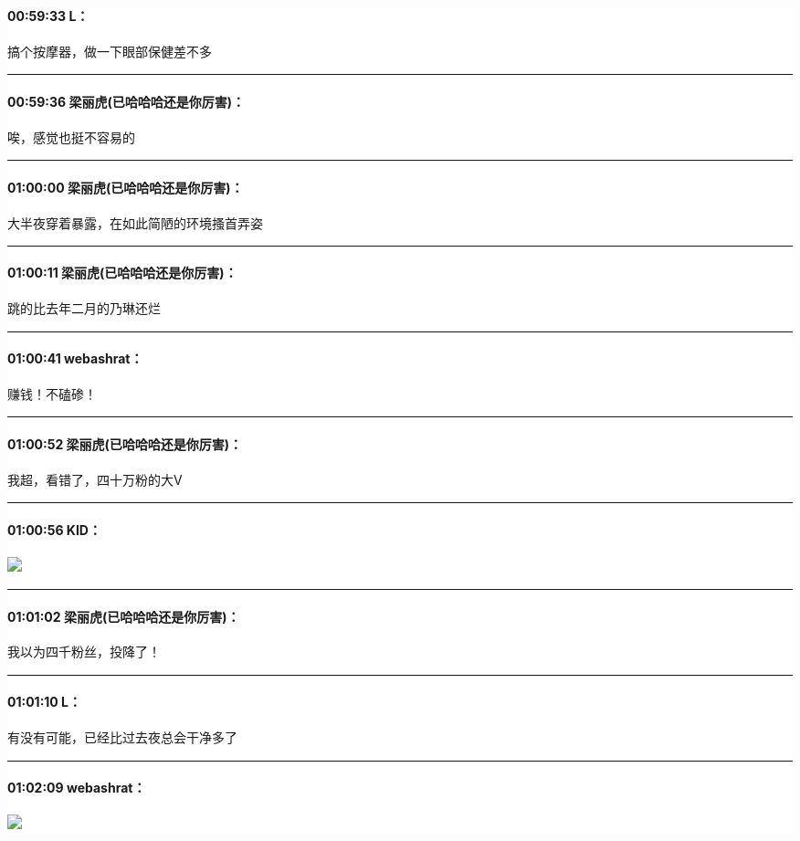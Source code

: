 #### 00:59:33  L：

搞个按摩器，做一下眼部保健差不多

*****

#### 00:59:36  梁丽虎(已哈哈哈还是你厉害)：

唉，感觉也挺不容易的

*****

#### 01:00:00  梁丽虎(已哈哈哈还是你厉害)：

大半夜穿着暴露，在如此简陋的环境搔首弄姿

*****

#### 01:00:11  梁丽虎(已哈哈哈还是你厉害)：

跳的比去年二月的乃琳还烂

*****

#### 01:00:41  webashrat：

赚钱！不磕碜！

*****

#### 01:00:52  梁丽虎(已哈哈哈还是你厉害)：

我超，看错了，四十万粉的大V

*****

#### 01:00:56  KID：

![](http://gchat.qpic.cn/gchatpic_new/851143121/614391357-2149629697-75563BED37156BCAD3EBD4F3CCA2BCFE/0?term=2")

*****

#### 01:01:02  梁丽虎(已哈哈哈还是你厉害)：

我以为四千粉丝，投降了！

*****

#### 01:01:10  L：

有没有可能，已经比过去夜总会干净多了

*****

#### 01:02:09  webashrat：

![](http://gchat.qpic.cn/gchatpic_new/2625239949/614391357-2704228562-EDBCE5D3CAFEB587AFD0936C0FFBA441/0?term=2")
